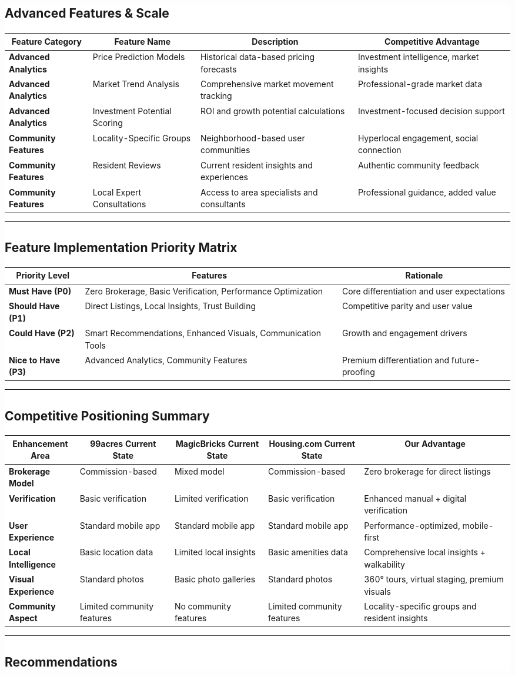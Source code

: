 
## Advanced Features & Scale

| Feature Category       | Feature Name                 | Description                                | Competitive Advantage                    |
| ---------------------- | ---------------------------- | ------------------------------------------ | ---------------------------------------- |
| **Advanced Analytics** | Price Prediction Models      | Historical data-based pricing forecasts    | Investment intelligence, market insights |
| **Advanced Analytics** | Market Trend Analysis        | Comprehensive market movement tracking     | Professional-grade market data           |
| **Advanced Analytics** | Investment Potential Scoring | ROI and growth potential calculations      | Investment-focused decision support      |
| **Community Features** | Locality-Specific Groups     | Neighborhood-based user communities        | Hyperlocal engagement, social connection |
| **Community Features** | Resident Reviews             | Current resident insights and experiences  | Authentic community feedback             |
| **Community Features** | Local Expert Consultations   | Access to area specialists and consultants | Professional guidance, added value       |

---

## Feature Implementation Priority Matrix

| Priority Level        | Features                                                     | Rationale                                   |
| --------------------- | ------------------------------------------------------------ | ------------------------------------------- |
| **Must Have (P0)**    | Zero Brokerage, Basic Verification, Performance Optimization | Core differentiation and user expectations  |
| **Should Have (P1)**  | Direct Listings, Local Insights, Trust Building              | Competitive parity and user value           |
| **Could Have (P2)**   | Smart Recommendations, Enhanced Visuals, Communication Tools | Growth and engagement drivers               |
| **Nice to Have (P3)** | Advanced Analytics, Community Features                       | Premium differentiation and future-proofing |

---

## Competitive Positioning Summary

| Enhancement Area       | 99acres Current State      | MagicBricks Current State | Housing.com Current State  | Our Advantage                                  |
| ---------------------- | -------------------------- | ------------------------- | -------------------------- | ---------------------------------------------- |
| **Brokerage Model**    | Commission-based           | Mixed model               | Commission-based           | Zero brokerage for direct listings             |
| **Verification**       | Basic verification         | Limited verification      | Basic verification         | Enhanced manual + digital verification         |
| **User Experience**    | Standard mobile app        | Standard mobile app       | Standard mobile app        | Performance-optimized, mobile-first            |
| **Local Intelligence** | Basic location data        | Limited local insights    | Basic amenities data       | Comprehensive local insights + walkability     |
| **Visual Experience**  | Standard photos            | Basic photo galleries     | Standard photos            | 360° tours, virtual staging, premium visuals   |
| **Community Aspect**   | Limited community features | No community features     | Limited community features | Locality-specific groups and resident insights |

---

## Recommendations
